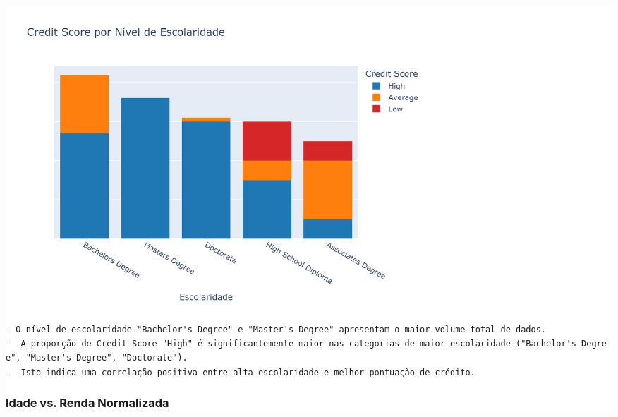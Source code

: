  <img src="img/6_bivar_education_vs_score.png" alt="Nível de Educação vs. Score de Crédito." width="600"/>

```
- O nível de escolaridade "Bachelor's Degree" e "Master's Degree" apresentam o maior volume total de dados.
-  A proporção de Credit Score "High" é significantemente maior nas categorias de maior escolaridade ("Bachelor's Degree", "Master's Degree", "Doctorate").
-  Isto indica uma correlação positiva entre alta escolaridade e melhor pontuação de crédito.
```

### Idade vs. Renda Normalizada
